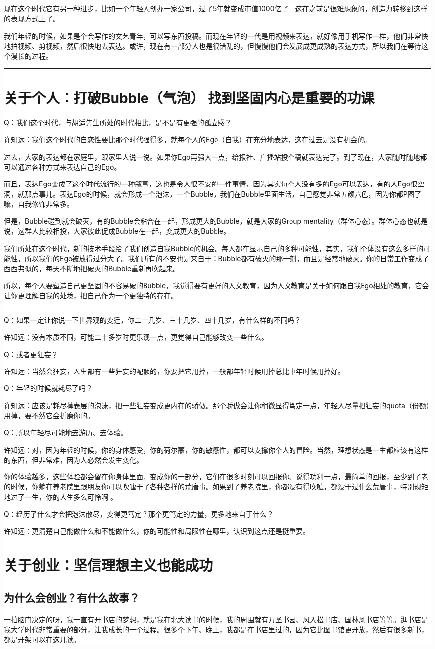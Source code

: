 现在这个时代它有另一种进步，比如一个年轻人创办一家公司，过了5年就变成市值1000亿了，这在之前是很难想象的，创造力转移到这样的表现方式上了。

我们年轻的时候，如果是个会写作的文艺青年，可以写东西投稿。而现在年轻的一代是用视频来表达，就好像用手机写作一样，他们非常快地拍视频、剪视频，然后很快地去表达。或许，现在有一部分人也是很错乱的，但慢慢他们会发展成更成熟的表达方式，所以我们在等待这个漫长的过程。

---- 

# 关于个人：打破Bubble（气泡） 找到坚固内心是重要的功课



Q：我们这个时代，与胡适先生所处的时代相比，是不是有更强的孤立感？

许知远：我们这个时代的自恋性要比那个时代强得多，就每个人的Ego（自我）在充分地表达，这在过去是没有机会的。

过去，大家的表达都在家庭里，跟家里人说一说。如果你Ego再强大一点，给报社、广播站投个稿就表达完了。到了现在，大家随时随地都可以通过各种方式来表达自己的Ego。

而且，表达Ego变成了这个时代流行的一种叙事，这也是令人很不安的一件事情，因为其实每个人没有多的Ego可以表达，有的人Ego很空洞，就那点事儿。表达Ego的时候，就会形成一个泡沫，一个Bubble，我们在Bubble里面生活，自己感觉非常五颜六色，因为你都P图了嘛，自我修饰非常多。

但是，Bubble碰到就会破灭，有的Bubble会粘合在一起，形成更大的Bubble，就是大家的Group mentality（群体心态）。群体心态也就是说，这群人比较相投，大家彼此促成Bubble在一起，变成更大的Bubble。

我们所处在这个时代，新的技术手段给了我们创造自我Bubble的机会。每人都在显示自己的多种可能性，其实，我们个体没有这么多样的可能性，所以我们的Ego被放得过分大了。我们所有的不安也是来自于：Bubble都有破灭的那一刻，而且是经常地破灭。你的日常工作变成了西西弗似的，每天不断地把破灭的Bubble重新再吹起来。

所以，每个人要塑造自己更坚固的不容易破的Bubble，我觉得要有更好的人文教育，因为人文教育是关于如何跟自我Ego相处的教育，它会让你更理解自我的处境，把自己作为一个更独特的存在。

-----

Q：如果一定让你说一下世界观的变迁，你二十几岁、三十几岁、四十几岁，有什么样的不同吗？

许知远：没有本质不同，可能二十多岁时更乐观一点，更觉得自己能够改变一些什么。

Q：或者更狂妄？

许知远：当然会狂妄，人生都有一些狂妄的配额的，你要把它用掉，一般都年轻时候用掉总比中年时候用掉好。

Q：年轻的时候就耗尽了吗？

许知远：应该是耗尽掉表层的泡沫，把一些狂妄变成更内在的骄傲。那个骄傲会让你稍微显得笃定一点，年轻人尽量把狂妄的quota（份额）用掉，要不然它会折磨你的。

Q：所以年轻尽可能地去游历、去体验。

许知远：对，因为年轻的时候，你的身体感受，你的荷尔蒙，你的敏感性，都可以支撑你个人的冒险。当然，理想状态是一生都应该有这样的东西，但非常难，因为人必然会发生变化。

你的体验越多，这些体验都会留在你身体里面，变成你的一部分，它们在很多时刻可以回报你。说得功利一点，最简单的回报，至少到了老的时候，你躺在养老院里跟朋友你可以吹嘘干了各种各样的荒唐事。如果到了养老院里，你都没有得吹嘘，都没干过什么荒唐事，特别规矩地过了一生，你的人生多么可怜啊 。

Q：经历了什么才会把泡沫散尽，变得更笃定？那个更笃定的力量，更多地来自于什么？

许知远：更清楚自己能做什么和不能做什么，你的可能性和局限性在哪里，认识到这点还是挺重要。

# 关于创业：坚信理想主义也能成功

## 为什么会创业？有什么故事？
一拍脑门决定的呀，我一直有开书店的梦想，就是我在北大读书的时候，我的周围就有万圣书园、风入松书店、国林风书店等等。逛书店是我大学时代非常重要的部分，让我成长的一个过程。很多个下午、晚上，我都是在书店里过的，因为它比图书馆更开放，然后有很多新书，都是开架可以在这儿读。
